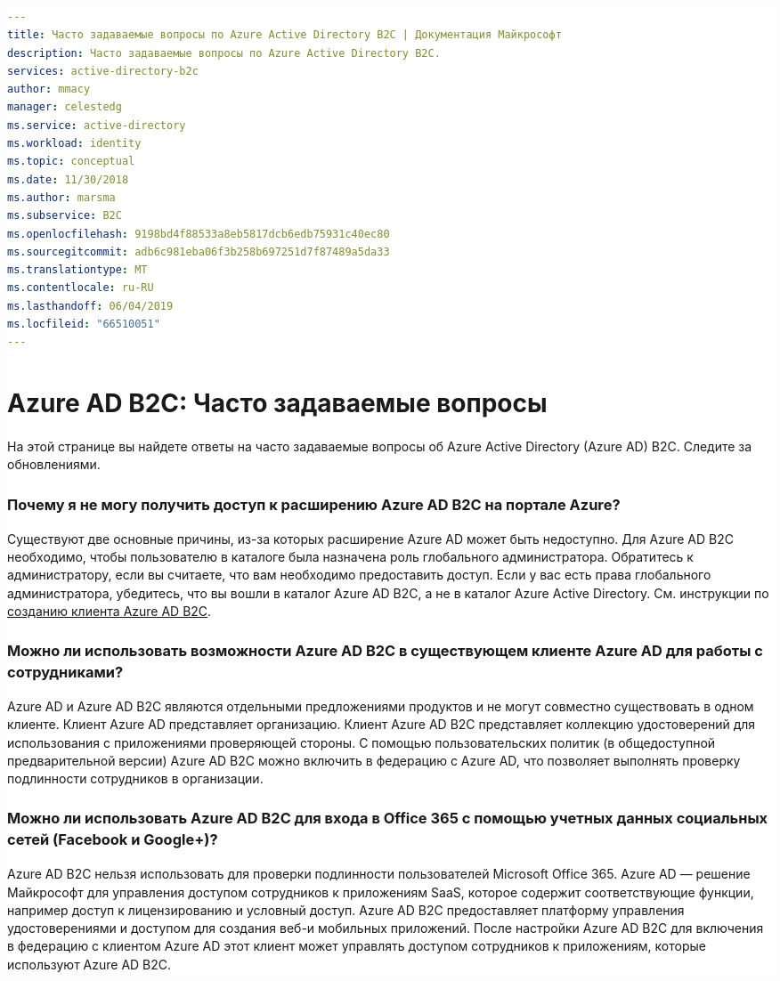 ```yaml
---
title: Часто задаваемые вопросы по Azure Active Directory B2C | Документация Майкрософт
description: Часто задаваемые вопросы по Azure Active Directory B2C.
services: active-directory-b2c
author: mmacy
manager: celestedg
ms.service: active-directory
ms.workload: identity
ms.topic: conceptual
ms.date: 11/30/2018
ms.author: marsma
ms.subservice: B2C
ms.openlocfilehash: 9198bd4f88533a8eb5817dcb6edb75931c40ec80
ms.sourcegitcommit: adb6c981eba06f3b258b697251d7f87489a5da33
ms.translationtype: MT
ms.contentlocale: ru-RU
ms.lasthandoff: 06/04/2019
ms.locfileid: "66510051"
---
```

# <a name="azure-ad-b2c-frequently-asked-questions-faq"></a>Azure AD B2C: Часто задаваемые вопросы 
На этой странице вы найдете ответы на часто задаваемые вопросы об Azure Active Directory (Azure AD) B2C. Следите за обновлениями.

### <a name="why-cant-i-access-the-azure-ad-b2c-extension-in-the-azure-portal"></a>Почему я не могу получить доступ к расширению Azure AD B2C на портале Azure?
Существуют две основные причины, из-за которых расширение Azure AD может быть недоступно.  Для Azure AD B2C необходимо, чтобы пользователю в каталоге была назначена роль глобального администратора.  Обратитесь к администратору, если вы считаете, что вам необходимо предоставить доступ.  Если у вас есть права глобального администратора, убедитесь, что вы вошли в каталог Azure AD B2C, а не в каталог Azure Active Directory.  См. инструкции по [созданию клиента Azure AD B2C](tutorial-create-tenant.md).

### <a name="can-i-use-azure-ad-b2c-features-in-my-existing-employee-based-azure-ad-tenant"></a>Можно ли использовать возможности Azure AD B2C в существующем клиенте Azure AD для работы с сотрудниками?
Azure AD и Azure AD B2C являются отдельными предложениями продуктов и не могут совместно существовать в одном клиенте.  Клиент Azure AD представляет организацию.  Клиент Azure AD B2C представляет коллекцию удостоверений для использования с приложениями проверяющей стороны.  С помощью пользовательских политик (в общедоступной предварительной версии) Azure AD B2C можно включить в федерацию с Azure AD, что позволяет выполнять проверку подлинности сотрудников в организации.

### <a name="can-i-use-azure-ad-b2c-to-provide-social-login-facebook-and-google-into-office-365"></a>Можно ли использовать Azure AD B2C для входа в Office 365 с помощью учетных данных социальных сетей (Facebook и Google+)?
Azure AD B2C нельзя использовать для проверки подлинности пользователей Microsoft Office 365.  Azure AD — решение Майкрософт для управления доступом сотрудников к приложениям SaaS, которое содержит соответствующие функции, например доступ к лицензированию и условный доступ.  Azure AD B2C предоставляет платформу управления удостоверениями и доступом для создания веб-и мобильных приложений.  После настройки Azure AD B2C для включения в федерацию с клиентом Azure AD этот клиент может управлять доступом сотрудников к приложениям, которые используют Azure AD B2C.
